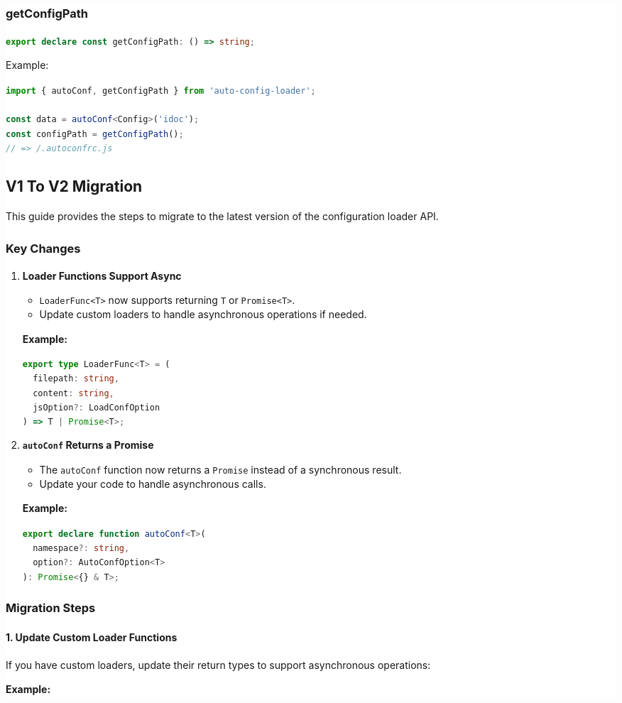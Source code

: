 ### getConfigPath

```ts
export declare const getConfigPath: () => string;
```

Example:

```ts
import { autoConf, getConfigPath } from 'auto-config-loader';

const data = autoConf<Config>('idoc');
const configPath = getConfigPath();
// => /.autoconfrc.js
```

## V1 To V2 Migration

This guide provides the steps to migrate to the latest version of the configuration loader API.

### Key Changes

1. **Loader Functions Support Async**
    - `LoaderFunc<T>` now supports returning `T` or `Promise<T>`.
    - Update custom loaders to handle asynchronous operations if needed.

    **Example:**
    ```ts
    export type LoaderFunc<T> = (
      filepath: string,
      content: string,
      jsOption?: LoadConfOption
    ) => T | Promise<T>;
    ```

2. **`autoConf` Returns a Promise**
    - The `autoConf` function now returns a `Promise` instead of a synchronous result.
    - Update your code to handle asynchronous calls.

    **Example:**
    ```ts
    export declare function autoConf<T>(
      namespace?: string,
      option?: AutoConfOption<T>
    ): Promise<{} & T>;
    ```

### Migration Steps

#### 1. Update Custom Loader Functions

If you have custom loaders, update their return types to support asynchronous operations:

**Example:**
